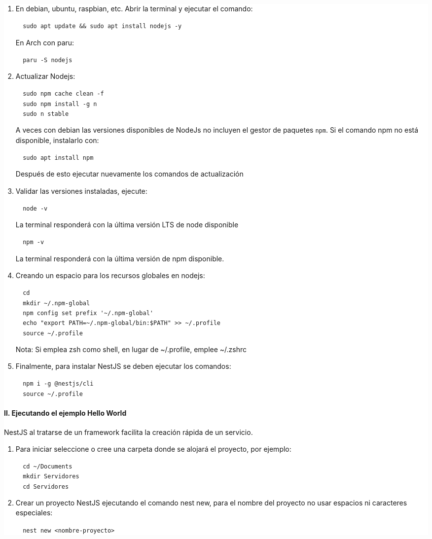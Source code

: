1. En debian, ubuntu, raspbian, etc. Abrir la terminal y ejecutar el comando:
   
         sudo apt update && sudo apt install nodejs -y


   En Arch con paru:

         paru -S nodejs 

2. Actualizar Nodejs:

         sudo npm cache clean -f
         sudo npm install -g n
         sudo n stable

   A veces con debian las versiones disponibles de NodeJs no incluyen el gestor de paquetes `npm`. Si el comando npm no está disponible, instalarlo con:

         sudo apt install npm

   Después de esto ejecutar nuevamente los comandos de actualización

3. Validar las versiones instaladas, ejecute:

         node -v

   La terminal responderá con la última versión LTS de node disponible

         npm -v

   La terminal responderá con la última versión de npm disponible.

4. Creando un espacio para los recursos globales en nodejs:

         cd
         mkdir ~/.npm-global
         npm config set prefix '~/.npm-global'
         echo "export PATH=~/.npm-global/bin:$PATH" >> ~/.profile
         source ~/.profile

   Nota: Si emplea zsh como shell, en lugar de ~/.profile, emplee ~/.zshrc

5. Finalmente, para instalar NestJS se deben ejecutar los comandos:

         npm i -g @nestjs/cli
         source ~/.profile

#### II. Ejecutando el ejemplo Hello World

NestJS al tratarse de un framework facilita la creación rápida de un servicio.

1. Para iniciar seleccione o cree una carpeta donde se alojará el proyecto, por ejemplo:

         cd ~/Documents
         mkdir Servidores
         cd Servidores

2. Crear un proyecto NestJS ejecutando el comando nest new, para el nombre del proyecto no usar espacios ni caracteres especiales:

         nest new <nombre-proyecto>
